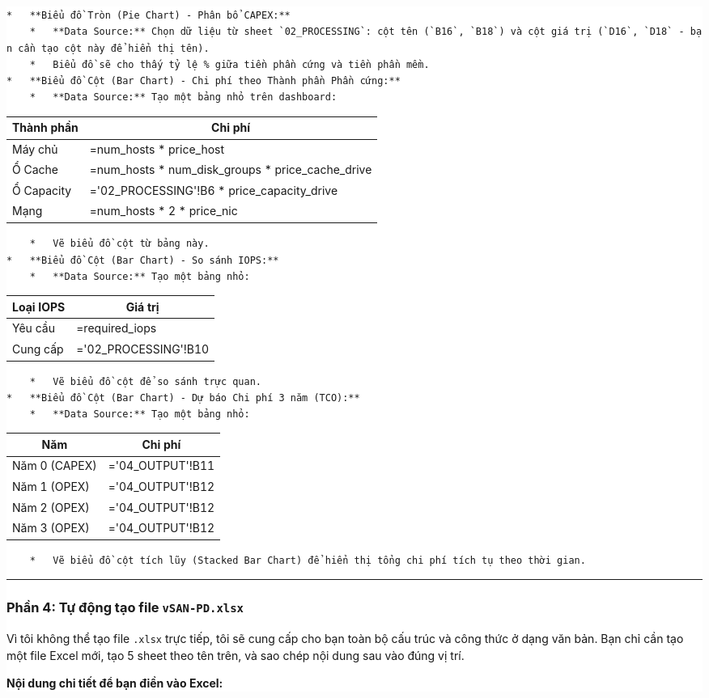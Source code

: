     *   **Biểu đồ Tròn (Pie Chart) - Phân bổ CAPEX:**
        *   **Data Source:** Chọn dữ liệu từ sheet `02_PROCESSING`: cột tên (`B16`, `B18`) và cột giá trị (`D16`, `D18` - bạn cần tạo cột này để hiển thị tên).
        *   Biểu đồ sẽ cho thấy tỷ lệ % giữa tiền phần cứng và tiền phần mềm.
    *   **Biểu đồ Cột (Bar Chart) - Chi phí theo Thành phần Phần cứng:**
        *   **Data Source:** Tạo một bảng nhỏ trên dashboard:
            
            
|Thành phần|Chi phí                                         |
|----------|------------------------------------------------|
|Máy chủ   |=num_hosts * price_host                         |
|Ổ Cache   |=num_hosts * num_disk_groups * price_cache_drive|
|Ổ Capacity|='02_PROCESSING'!B6 * price_capacity_drive      |
|Mạng      |=num_hosts * 2 * price_nic                      |

            
        *   Vẽ biểu đồ cột từ bảng này.
    *   **Biểu đồ Cột (Bar Chart) - So sánh IOPS:**
        *   **Data Source:** Tạo một bảng nhỏ:
            
            
|Loại IOPS|Giá trị             |
|---------|--------------------|
|Yêu cầu  |=required_iops      |
|Cung cấp |='02_PROCESSING'!B10|

            
        *   Vẽ biểu đồ cột để so sánh trực quan.
    *   **Biểu đồ Cột (Bar Chart) - Dự báo Chi phí 3 năm (TCO):**
        *   **Data Source:** Tạo một bảng nhỏ:
            
            
|Năm          |Chi phí         |
|-------------|----------------|
|Năm 0 (CAPEX)|='04_OUTPUT'!B11|
|Năm 1 (OPEX) |='04_OUTPUT'!B12|
|Năm 2 (OPEX) |='04_OUTPUT'!B12|
|Năm 3 (OPEX) |='04_OUTPUT'!B12|

            
        *   Vẽ biểu đồ cột tích lũy (Stacked Bar Chart) để hiển thị tổng chi phí tích tụ theo thời gian.

* * *

### **Phần 4: Tự động tạo file `vSAN-PD.xlsx`**

Vì tôi không thể tạo file `.xlsx` trực tiếp, tôi sẽ cung cấp cho bạn toàn bộ cấu trúc và công thức ở dạng văn bản. Bạn chỉ cần tạo một file Excel mới, tạo 5 sheet theo tên trên, và sao chép nội dung sau vào đúng vị trí.

**Nội dung chi tiết để bạn điền vào Excel:**
